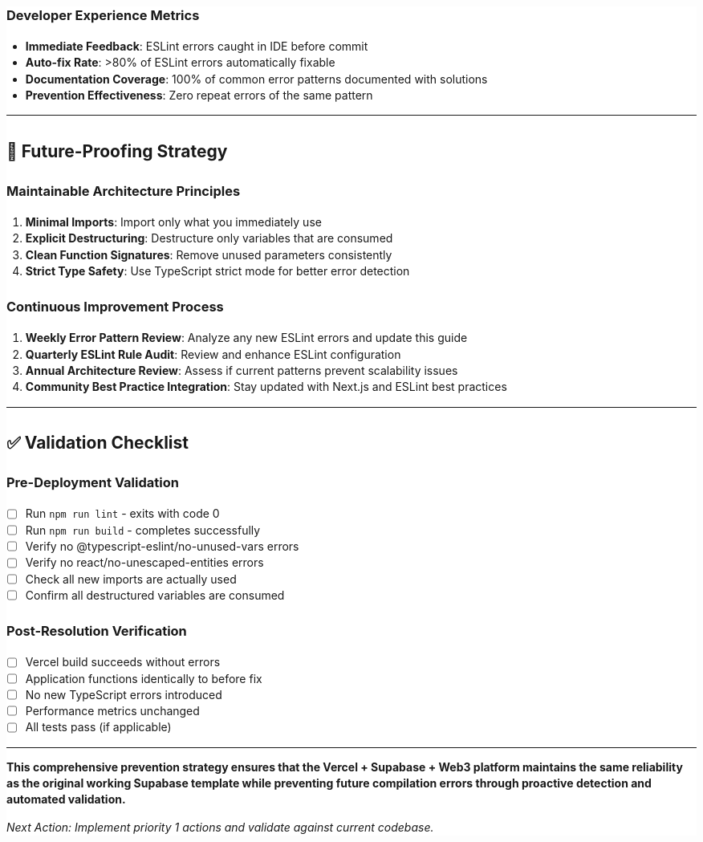 ### **Developer Experience Metrics**
- **Immediate Feedback**: ESLint errors caught in IDE before commit
- **Auto-fix Rate**: >80% of ESLint errors automatically fixable
- **Documentation Coverage**: 100% of common error patterns documented with solutions
- **Prevention Effectiveness**: Zero repeat errors of the same pattern

---

## 🔮 Future-Proofing Strategy

### **Maintainable Architecture Principles**
1. **Minimal Imports**: Import only what you immediately use
2. **Explicit Destructuring**: Destructure only variables that are consumed
3. **Clean Function Signatures**: Remove unused parameters consistently  
4. **Strict Type Safety**: Use TypeScript strict mode for better error detection

### **Continuous Improvement Process**
1. **Weekly Error Pattern Review**: Analyze any new ESLint errors and update this guide
2. **Quarterly ESLint Rule Audit**: Review and enhance ESLint configuration
3. **Annual Architecture Review**: Assess if current patterns prevent scalability issues
4. **Community Best Practice Integration**: Stay updated with Next.js and ESLint best practices

---

## ✅ Validation Checklist

### **Pre-Deployment Validation** 
- [ ] Run `npm run lint` - exits with code 0
- [ ] Run `npm run build` - completes successfully  
- [ ] Verify no @typescript-eslint/no-unused-vars errors
- [ ] Verify no react/no-unescaped-entities errors
- [ ] Check all new imports are actually used
- [ ] Confirm all destructured variables are consumed

### **Post-Resolution Verification**
- [ ] Vercel build succeeds without errors
- [ ] Application functions identically to before fix
- [ ] No new TypeScript errors introduced
- [ ] Performance metrics unchanged
- [ ] All tests pass (if applicable)

---

**This comprehensive prevention strategy ensures that the Vercel + Supabase + Web3 platform maintains the same reliability as the original working Supabase template while preventing future compilation errors through proactive detection and automated validation.**

*Next Action: Implement priority 1 actions and validate against current codebase.*

